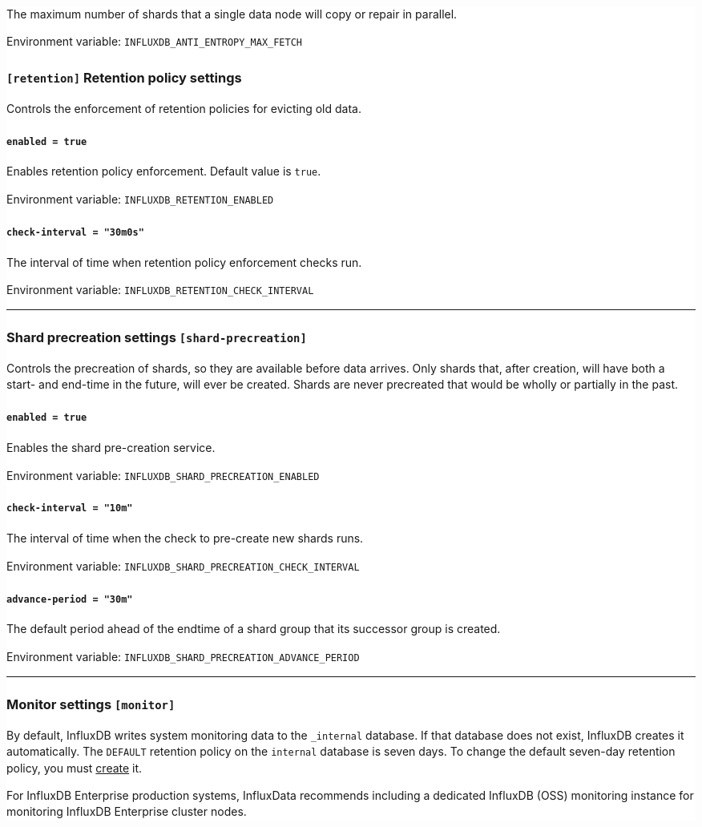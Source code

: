 The maximum number of shards that a single data node will copy or repair in parallel.

Environment variable: `INFLUXDB_ANTI_ENTROPY_MAX_FETCH`

### `[retention]` Retention policy settings

Controls the enforcement of retention policies for evicting old data.

#### `enabled = true`

Enables retention policy enforcement. Default value is `true`.

Environment variable: `INFLUXDB_RETENTION_ENABLED`

#### `check-interval = "30m0s"`

The interval of time when retention policy enforcement checks run.

Environment variable: `INFLUXDB_RETENTION_CHECK_INTERVAL`


-----

### Shard precreation settings `[shard-precreation]`

Controls the precreation of shards, so they are available before data arrives.
Only shards that, after creation, will have both a start- and end-time in the
future, will ever be created. Shards are never precreated that would be wholly
or partially in the past.

#### `enabled = true`

Enables the shard pre-creation service.

Environment variable: `INFLUXDB_SHARD_PRECREATION_ENABLED`

#### `check-interval = "10m"`

The interval of time when the check to pre-create new shards runs.

Environment variable: `INFLUXDB_SHARD_PRECREATION_CHECK_INTERVAL`

#### `advance-period = "30m"`

The default period ahead of the endtime of a shard group that its successor group is created.

Environment variable: `INFLUXDB_SHARD_PRECREATION_ADVANCE_PERIOD`


-----

### Monitor settings `[monitor]`

By default, InfluxDB writes system monitoring data to the `_internal` database. If that database does not exist, InfluxDB creates it automatically. The `DEFAULT` retention policy on the `internal` database is seven days. To change the default seven-day retention policy, you must [create](/influxdb/v1.6/query_language/database_management/#retention-policy-management) it.

For InfluxDB Enterprise production systems, InfluxData recommends including a dedicated InfluxDB (OSS) monitoring instance for monitoring InfluxDB Enterprise cluster nodes.
